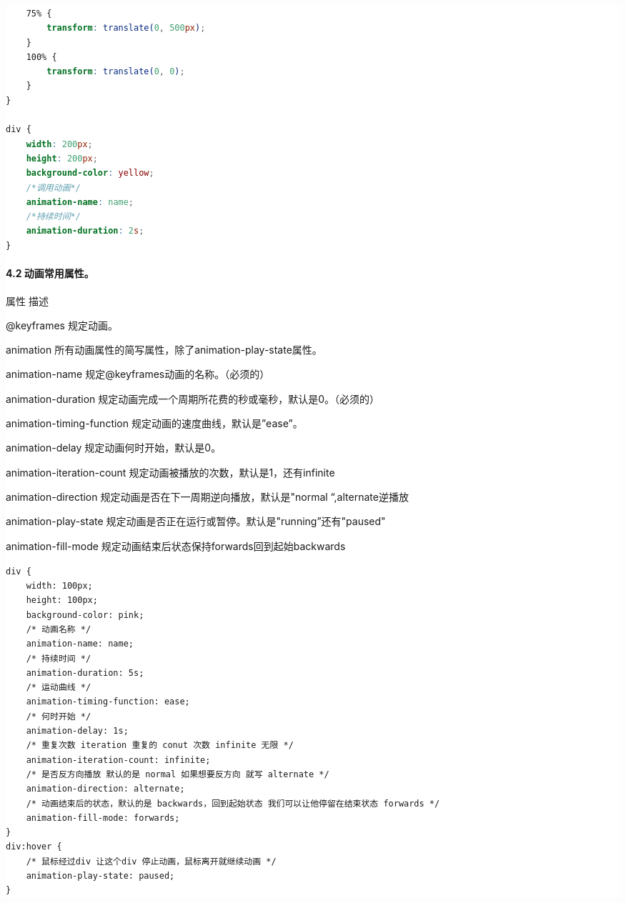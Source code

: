 ```css
	75% {
		transform: translate(0, 500px);
	}
	100% {
		transform: translate(0, 0);
	}
}

div {
	width: 200px;
	height: 200px;
	background-color: yellow;
	/*调用动画*/
	animation-name: name;
	/*持续时间*/
	animation-duration: 2s;
}
```



#### 4.2 动画常用属性。

属性												描述

@keyframes								规定动画。

animation									所有动画属性的简写属性，除了animation-play-state属性。

animation-name					 	规定@keyframes动画的名称。（必须的）

animation-duration			    	规定动画完成一个周期所花费的秒或毫秒，默认是0。（必须的）

animation-timing-function    	规定动画的速度曲线，默认是”ease”。

animation-delay					 	 规定动画何时开始，默认是0。

animation-iteration-count	 	规定动画被播放的次数，默认是1，还有infinite

animation-direction					规定动画是否在下一周期逆向播放，默认是"normal “,alternate逆播放

animation-play-state				  规定动画是否正在运行或暂停。默认是"running”还有"paused"

animation-fill-mode					规定动画结束后状态保持forwards回到起始backwards

```css.
div {
	width: 100px;
	height: 100px;
	background-color: pink;
	/* 动画名称 */
	animation-name: name;
	/* 持续时间 */
	animation-duration: 5s;
	/* 运动曲线 */
	animation-timing-function: ease;
	/* 何时开始 */
	animation-delay: 1s;
	/* 重复次数 iteration 重复的 conut 次数 infinite 无限 */
	animation-iteration-count: infinite;
	/* 是否反方向播放 默认的是 normal 如果想要反方向 就写 alternate */
	animation-direction: alternate;
	/* 动画结束后的状态，默认的是 backwards，回到起始状态 我们可以让他停留在结束状态 forwards */
	animation-fill-mode: forwards;
}
div:hover {
	/* 鼠标经过div 让这个div 停止动画，鼠标离开就继续动画 */
	animation-play-state: paused;
}
```